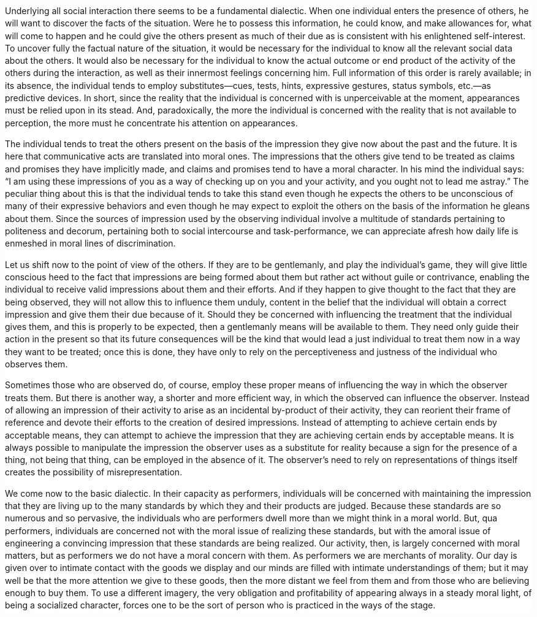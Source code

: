 Underlying all social interaction there seems to be a fundamental dialectic. When one individual enters the presence of others, he will want to discover the facts of the situation. Were he to possess this information, he could know, and make allowances for, what will come to happen and he could give the others present as much of their due as is consistent with his enlightened self-interest. To uncover fully the factual nature of the situation, it would be necessary for the individual to know all the relevant social data about the others. It would also be necessary for the individual to know the actual outcome or end product of the activity of the others during the interaction, as well as their innermost feelings concerning him. Full information of this order is rarely available; in its absence, the individual tends to employ substitutes—cues, tests, hints, expressive gestures, status symbols, etc.—as predictive devices. In short, since the reality that the individual is concerned with is unperceivable at the moment, appearances must be relied upon in its stead. And, paradoxically, the more the individual is concerned with the reality that is not available to perception, the more must he concentrate his attention on appearances.

The individual tends to treat the others present on the basis of the impression they give now about the past and the future. It is here that communicative acts are translated into moral ones. The impressions that the others give tend to be treated as claims and promises they have implicitly made, and claims and promises tend to have a moral character. In his mind the individual says: “I am using these impressions of you as a way of checking up on you and your activity, and you ought not to lead me astray.” The peculiar thing about this is that the individual tends to take this stand even though he expects the others to be unconscious of many of their expressive behaviors and even though he may expect to exploit the others on the basis of the information he gleans about them. Since the sources of impression used by the observing individual involve a multitude of standards pertaining to politeness and decorum, pertaining both to social intercourse and task-performance, we can appreciate afresh how daily life is enmeshed in moral lines of discrimination.

Let us shift now to the point of view of the others. If they are to be gentlemanly, and play the individual’s game, they will give little conscious heed to the fact that impressions are being formed about them but rather act without guile or contrivance, enabling the individual to receive valid impressions about them and their efforts. And if they happen to give thought to the fact that they are being observed, they will not allow this to influence them unduly, content in the belief that the individual will obtain a correct impression and give them their due because of it. Should they be concerned with influencing the treatment that the individual gives them, and this is properly to be expected, then a gentlemanly means will be available to them. They need only guide their action in the present so that its future consequences will be the kind that would lead a just individual to treat them now in a way they want to be treated; once this is done, they have only to rely on the perceptiveness and justness of the individual who observes them.

Sometimes those who are observed do, of course, employ these proper means of influencing the way in which the observer treats them. But there is another way, a shorter and more efficient way, in which the observed can influence the observer. Instead of allowing an impression of their activity to arise as an incidental by-product of their activity, they can reorient their frame of reference and devote their efforts to the creation of desired impressions. Instead of attempting to achieve certain ends by acceptable means, they can attempt to achieve the impression that they are achieving certain ends by acceptable means. It is always possible to manipulate the impression the observer uses as a substitute for reality because a sign for the presence of a thing, not being that thing, can be employed in the absence of it. The observer’s need to rely on representations of things itself creates the possibility of misrepresentation.

We come now to the basic dialectic. In their capacity as performers, individuals will be concerned with maintaining the impression that they are living up to the many standards by which they and their products are judged. Because these standards are so numerous and so pervasive, the individuals who are performers dwell more than we might think in a moral world. But, qua performers, individuals are concerned not with the moral issue of realizing these standards, but with the amoral issue of engineering a convincing impression that these standards are being realized. Our activity, then, is largely concerned with moral matters, but as performers we do not have a moral concern with them. As performers we are merchants of morality. Our day is given over to intimate contact with the goods we display and our minds are filled with intimate understandings of them; but it may well be that the more attention we give to these goods, then the more distant we feel from them and from those who are believing enough to buy them. To use a different imagery, the very obligation and profitability of appearing always in a steady moral light, of being a socialized character, forces one to be the sort of person who is practiced in the ways of the stage.
